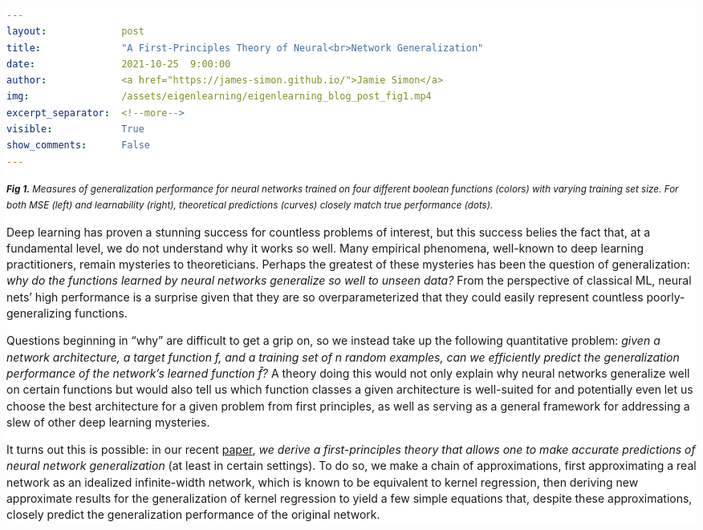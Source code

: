 ```yaml
---
layout:             post
title:              "A First-Principles Theory of Neural<br>Network Generalization"
date:               2021-10-25  9:00:00
author:             <a href="https://james-simon.github.io/">Jamie Simon</a>
img:                /assets/eigenlearning/eigenlearning_blog_post_fig1.mp4
excerpt_separator:  <!--more-->
visible:            True
show_comments:      False
---
```



<meta name="twitter:title" content="A First-Principles Theory of Neural Network Generalization">
<meta name="twitter:card" content="summary_large_image">
<meta name="twitter:image" content="https://bair.berkeley.edu/static/blog/eigenlearning/eigenlearning_blog_post_fig1.mp4">

<meta name="keywords" content="deep learning, generalization, neural tangent kernel">
<meta name="description" content="The BAIR Blog">
<meta name="author" content="Jamie Simon">

<p style="text-align:center;">
<video autoplay loop muted playsinline width="80%" style="display:block; margin: 0 auto;">
    <source src="https://bair.berkeley.edu/static/blog/eigenlearning/eigenlearning_blog_post_fig1.mp4" type="video/mp4">
</video>
</p>
<small>
<i><b>Fig 1.</b> Measures of generalization performance for neural networks trained on four different boolean functions (colors) with varying training set size. For both MSE (left) and learnability (right), theoretical predictions (curves) closely match true performance (dots). </i>
</small>

Deep learning has proven a stunning success for countless problems of interest, but this success belies the fact that, at a fundamental level, we do not understand why it works so well. Many empirical phenomena, well-known to deep learning practitioners, remain mysteries to theoreticians. Perhaps the greatest of these mysteries has been the question of generalization: *why do the functions learned by neural networks generalize so well to unseen data?* From the perspective of classical ML, neural nets’ high performance is a surprise given that they are so overparameterized that they could easily represent countless poorly-generalizing functions.



Questions beginning in “why” are difficult to get a grip on, so we instead take up the following quantitative problem: *given a network architecture, a target function $f$, and a training set of $n$ random examples, can we efficiently predict the generalization performance of the network’s learned function $\hat{f}$?* A theory doing this would not only explain why neural networks generalize well on certain functions but would also tell us which function classes a given architecture is well-suited for and potentially even let us choose the best architecture for a given problem from first principles, as well as serving as a general framework for addressing a slew of other deep learning mysteries.

It turns out this is possible: in our recent [paper](https://arxiv.org/abs/2110.03922), *we derive a first-principles theory that allows one to make accurate predictions of neural network generalization* (at least in certain settings). To do so, we make a chain of approximations, first approximating a real network as an idealized infinite-width network, which is known to be equivalent to kernel regression, then deriving new approximate results for the generalization of kernel regression to yield a few simple equations that, despite these approximations, closely predict the generalization performance of the original network.

